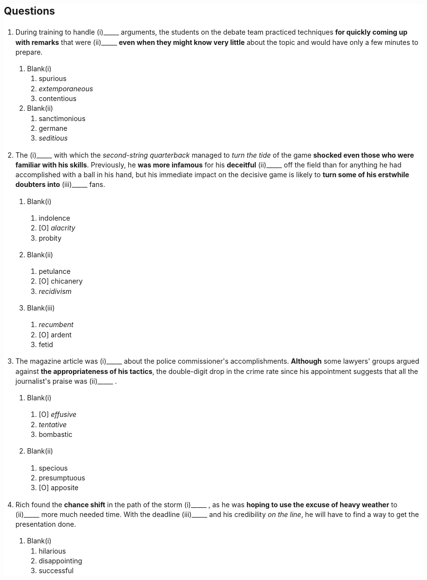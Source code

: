 ## Questions

1. During training to handle (i)_____ arguments, the students on the debate team practiced techniques **for quickly coming up with remarks** that were (ii)_____ **even when they might know very little** about the topic and would have only a few minutes to prepare.
	1. Blank(i)
		1. spurious
		1. *extemporaneous*
		1. contentious
	2. Blank(ii)
		1. sanctimonious
		1. germane
		1. *seditious*

2. The (i)_____ with which the *second-string quarterback* managed to *turn the tide* of the game **shocked even those who were familiar with his skills**. Previously, he **was more infamous** for his **deceitful** (ii)_____ off the field than for anything he had accomplished with a ball in his hand, but his immediate impact on the decisive game is likely to **turn some of his erstwhile doubters into** (iii)_____ fans.
	1. Blank(i)
		1. indolence
		1. [O] *alacrity*
		1. probity
	
	2. Blank(ii)
		1. petulance
		1. [O] chicanery
		1. *recidivism*
	
	3. Blank(iii)
		1. *recumbent*
		1. [O] ardent
		1. fetid

3. The magazine article was (i)_____ about the police commissioner's accomplishments. **Although** some lawyers' groups argued against **the appropriateness of his tactics**, the double-digit drop in the crime rate since his appointment suggests that all the journalist's praise was (ii)_____ .
	1. Blank(i)
		1. [O] *effusive*
		1. *tentative*
		1. bombastic
	
	2. Blank(ii)
		1. specious
		1. presumptuous
		1. [O] apposite

4. Rich found the **chance shift** in the path of the storm (i)_____ , as he was **hoping to use the excuse of heavy weather** to (ii)_____ more much needed time. With the deadline (iii)_____ and his credibility *on the line*, he will have to find a way to get the presentation done.
	1. Blank(i)
		1. hilarious
		1. disappointing
		1. successful
	
